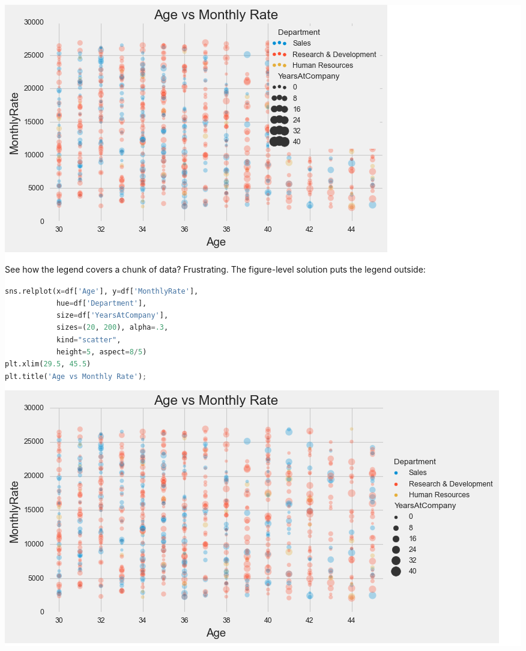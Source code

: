 ![scatterplot with dots scattered over the entire axes instance](/assets/3/emp1.png)

See how the legend covers a chunk of data? Frustrating. The figure-level solution puts the legend outside:

```python
sns.relplot(x=df['Age'], y=df['MonthlyRate'],
            hue=df['Department'],
            size=df['YearsAtCompany'],
            sizes=(20, 200), alpha=.3, 
            kind="scatter",
            height=5, aspect=8/5)
plt.xlim(29.5, 45.5)
plt.title('Age vs Monthly Rate');
```

![scatterplot using the figure-level function sns.relplot()](/assets/3/em2.png)
